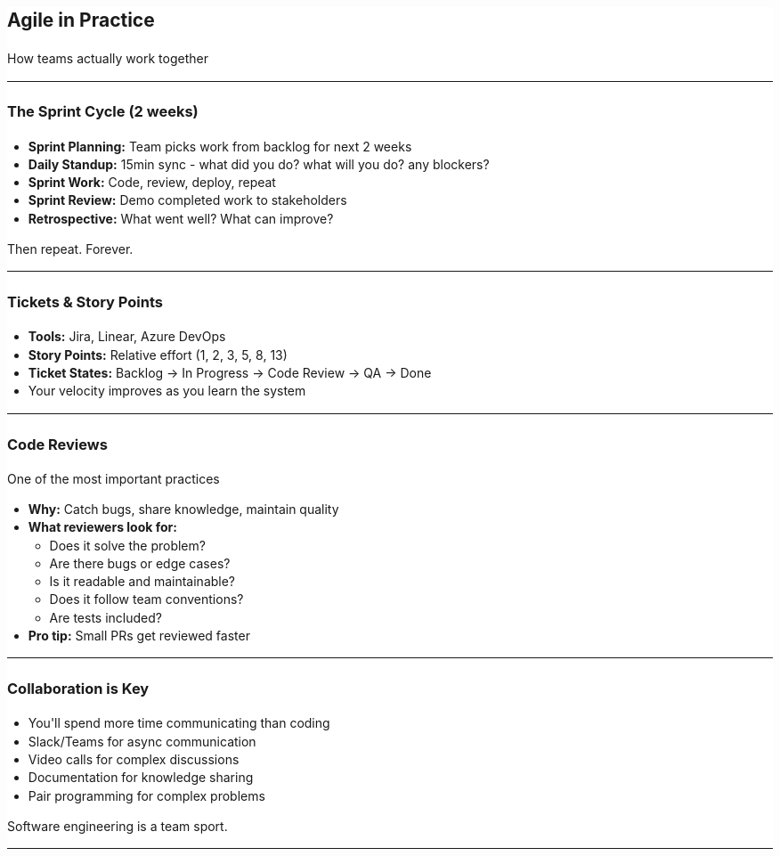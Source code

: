 
## Agile in Practice

How teams actually work together

---

### The Sprint Cycle (2 weeks)

- **Sprint Planning:** Team picks work from backlog for next 2 weeks
- **Daily Standup:** 15min sync - what did you do? what will you do? any blockers?
- **Sprint Work:** Code, review, deploy, repeat
- **Sprint Review:** Demo completed work to stakeholders
- **Retrospective:** What went well? What can improve?

Then repeat. Forever.

---

### Tickets & Story Points

- **Tools:** Jira, Linear, Azure DevOps
- **Story Points:** Relative effort (1, 2, 3, 5, 8, 13)
- **Ticket States:** Backlog → In Progress → Code Review → QA → Done
- Your velocity improves as you learn the system

---

### Code Reviews

One of the most important practices

- **Why:** Catch bugs, share knowledge, maintain quality
- **What reviewers look for:**
  - Does it solve the problem?
  - Are there bugs or edge cases?
  - Is it readable and maintainable?
  - Does it follow team conventions?
  - Are tests included?
- **Pro tip:** Small PRs get reviewed faster

---

### Collaboration is Key

- You'll spend more time communicating than coding
- Slack/Teams for async communication
- Video calls for complex discussions
- Documentation for knowledge sharing
- Pair programming for complex problems

Software engineering is a team sport.

---
